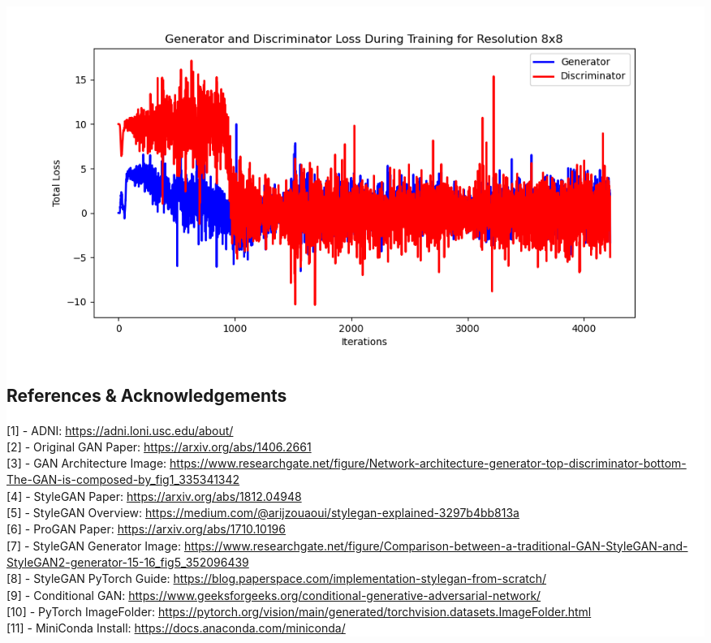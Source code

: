 ![ Training Loss Plot Using Wasserstein Loss](Assets/8x8_Wasserstein_Loss.png)

## References & Acknowledgements

[1] - ADNI: <https://adni.loni.usc.edu/about/> </br>
[2] - Original GAN Paper: <https://arxiv.org/abs/1406.2661> </br>
[3] - GAN Architecture Image: <https://www.researchgate.net/figure/Network-architecture-generator-top-discriminator-bottom-The-GAN-is-composed-by_fig1_335341342> </br>
[4] - StyleGAN Paper: <https://arxiv.org/abs/1812.04948> </br>
[5] - StyleGAN Overview: <https://medium.com/@arijzouaoui/stylegan-explained-3297b4bb813a> </br>
[6] - ProGAN Paper: <https://arxiv.org/abs/1710.10196> </br>
[7] - StyleGAN Generator Image: <https://www.researchgate.net/figure/Comparison-between-a-traditional-GAN-StyleGAN-and-StyleGAN2-generator-15-16_fig5_352096439> </br>
[8] - StyleGAN PyTorch Guide: <https://blog.paperspace.com/implementation-stylegan-from-scratch/> </br>
[9] - Conditional GAN: <https://www.geeksforgeeks.org/conditional-generative-adversarial-network/> </br>
[10] - PyTorch ImageFolder: <https://pytorch.org/vision/main/generated/torchvision.datasets.ImageFolder.html> </br>
[11] - MiniConda Install: <https://docs.anaconda.com/miniconda/> </br>
